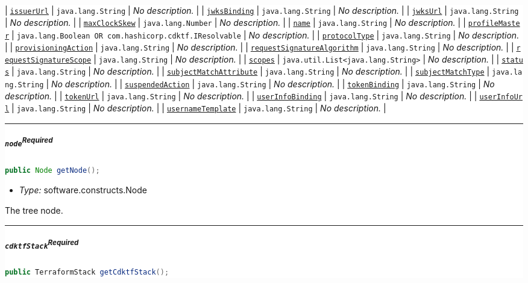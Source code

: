 | <code><a href="#@cdktf/provider-okta.idp.Idp.property.issuerUrl">issuerUrl</a></code> | <code>java.lang.String</code> | *No description.* |
| <code><a href="#@cdktf/provider-okta.idp.Idp.property.jwksBinding">jwksBinding</a></code> | <code>java.lang.String</code> | *No description.* |
| <code><a href="#@cdktf/provider-okta.idp.Idp.property.jwksUrl">jwksUrl</a></code> | <code>java.lang.String</code> | *No description.* |
| <code><a href="#@cdktf/provider-okta.idp.Idp.property.maxClockSkew">maxClockSkew</a></code> | <code>java.lang.Number</code> | *No description.* |
| <code><a href="#@cdktf/provider-okta.idp.Idp.property.name">name</a></code> | <code>java.lang.String</code> | *No description.* |
| <code><a href="#@cdktf/provider-okta.idp.Idp.property.profileMaster">profileMaster</a></code> | <code>java.lang.Boolean OR com.hashicorp.cdktf.IResolvable</code> | *No description.* |
| <code><a href="#@cdktf/provider-okta.idp.Idp.property.protocolType">protocolType</a></code> | <code>java.lang.String</code> | *No description.* |
| <code><a href="#@cdktf/provider-okta.idp.Idp.property.provisioningAction">provisioningAction</a></code> | <code>java.lang.String</code> | *No description.* |
| <code><a href="#@cdktf/provider-okta.idp.Idp.property.requestSignatureAlgorithm">requestSignatureAlgorithm</a></code> | <code>java.lang.String</code> | *No description.* |
| <code><a href="#@cdktf/provider-okta.idp.Idp.property.requestSignatureScope">requestSignatureScope</a></code> | <code>java.lang.String</code> | *No description.* |
| <code><a href="#@cdktf/provider-okta.idp.Idp.property.scopes">scopes</a></code> | <code>java.util.List<java.lang.String></code> | *No description.* |
| <code><a href="#@cdktf/provider-okta.idp.Idp.property.status">status</a></code> | <code>java.lang.String</code> | *No description.* |
| <code><a href="#@cdktf/provider-okta.idp.Idp.property.subjectMatchAttribute">subjectMatchAttribute</a></code> | <code>java.lang.String</code> | *No description.* |
| <code><a href="#@cdktf/provider-okta.idp.Idp.property.subjectMatchType">subjectMatchType</a></code> | <code>java.lang.String</code> | *No description.* |
| <code><a href="#@cdktf/provider-okta.idp.Idp.property.suspendedAction">suspendedAction</a></code> | <code>java.lang.String</code> | *No description.* |
| <code><a href="#@cdktf/provider-okta.idp.Idp.property.tokenBinding">tokenBinding</a></code> | <code>java.lang.String</code> | *No description.* |
| <code><a href="#@cdktf/provider-okta.idp.Idp.property.tokenUrl">tokenUrl</a></code> | <code>java.lang.String</code> | *No description.* |
| <code><a href="#@cdktf/provider-okta.idp.Idp.property.userInfoBinding">userInfoBinding</a></code> | <code>java.lang.String</code> | *No description.* |
| <code><a href="#@cdktf/provider-okta.idp.Idp.property.userInfoUrl">userInfoUrl</a></code> | <code>java.lang.String</code> | *No description.* |
| <code><a href="#@cdktf/provider-okta.idp.Idp.property.usernameTemplate">usernameTemplate</a></code> | <code>java.lang.String</code> | *No description.* |

---

##### `node`<sup>Required</sup> <a name="node" id="@cdktf/provider-okta.idp.Idp.property.node"></a>

```java
public Node getNode();
```

- *Type:* software.constructs.Node

The tree node.

---

##### `cdktfStack`<sup>Required</sup> <a name="cdktfStack" id="@cdktf/provider-okta.idp.Idp.property.cdktfStack"></a>

```java
public TerraformStack getCdktfStack();
```
